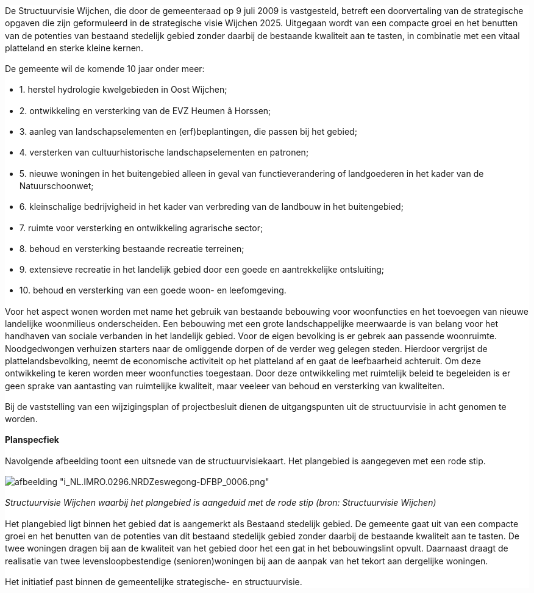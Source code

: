 De Structuurvisie Wijchen, die door de gemeenteraad op 9 juli 2009 is vastgesteld, betreft een doorvertaling van de strategische opgaven die zijn geformuleerd in de strategische visie Wijchen 2025\. Uitgegaan wordt van een compacte groei en het benutten van de potenties van bestaand stedelijk gebied zonder daarbij de bestaande kwaliteit aan te tasten, in combinatie met een vitaal platteland en sterke kleine kernen.

De gemeente wil de komende 10 jaar onder meer:

* 1\. herstel hydrologie kwelgebieden in Oost Wijchen;

* 2\. ontwikkeling en versterking van de EVZ Heumen â Horssen;

* 3\. aanleg van landschapselementen en (erf)beplantingen, die passen bij het gebied;

* 4\. versterken van cultuurhistorische landschapselementen en patronen;

* 5\. nieuwe woningen in het buitengebied alleen in geval van functieverandering of landgoederen in het kader van de Natuurschoonwet;

* 6\. kleinschalige bedrijvigheid in het kader van verbreding van de landbouw in het buitengebied;

* 7\. ruimte voor versterking en ontwikkeling agrarische sector;

* 8\. behoud en versterking bestaande recreatie terreinen;

* 9\. extensieve recreatie in het landelijk gebied door een goede en aantrekkelijke ontsluiting;

* 10\. behoud en versterking van een goede woon\- en leefomgeving.

Voor het aspect wonen worden met name het gebruik van bestaande bebouwing voor woonfuncties en het toevoegen van nieuwe landelijke woonmilieus onderscheiden. Een bebouwing met een grote landschappelijke meerwaarde is van belang voor het handhaven van sociale verbanden in het landelijk gebied. Voor de eigen bevolking is er gebrek aan passende woonruimte. Noodgedwongen verhuizen starters naar de omliggende dorpen of de verder weg gelegen steden. Hierdoor vergrijst de plattelandsbevolking, neemt de economische activiteit op het platteland af en gaat de leefbaarheid achteruit. Om deze ontwikkeling te keren worden meer woonfuncties toegestaan. Door deze ontwikkeling met ruimtelijk beleid te begeleiden is er geen sprake van aantasting van ruimtelijke kwaliteit, maar veeleer van behoud en versterking van kwaliteiten.

Bij de vaststelling van een wijzigingsplan of projectbesluit dienen de uitgangspunten uit de structuurvisie in acht genomen te worden.

**Planspecfiek**

Navolgende afbeelding toont een uitsnede van de structuurvisiekaart. Het plangebied is aangegeven met een rode stip.

![afbeelding "i_NL.IMRO.0296.NRDZeswegong-DFBP_0006.png"](i_NL.IMRO.0296.NRDZeswegong-DFBP_0006.png)

*Structuurvisie Wijchen waarbij het plangebied is aangeduid met de rode stip (bron: Structuurvisie Wijchen)*

Het plangebied ligt binnen het gebied dat is aangemerkt als Bestaand stedelijk gebied. De gemeente gaat uit van een compacte groei en het benutten van de potenties van dit bestaand stedelijk gebied zonder daarbij de bestaande kwaliteit aan te tasten. De twee woningen dragen bij aan de kwaliteit van het gebied door het een gat in het bebouwingslint opvult. Daarnaast draagt de realisatie van twee levensloopbestendige (senioren)woningen bij aan de aanpak van het tekort aan dergelijke woningen.

Het initiatief past binnen de gemeentelijke strategische\- en structuurvisie.
